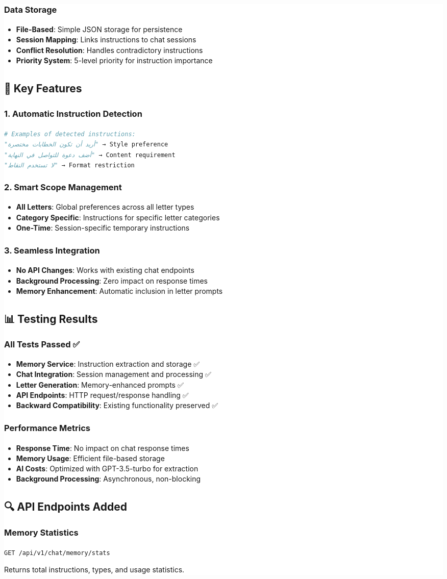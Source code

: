 ### Data Storage
- **File-Based**: Simple JSON storage for persistence
- **Session Mapping**: Links instructions to chat sessions
- **Conflict Resolution**: Handles contradictory instructions
- **Priority System**: 5-level priority for instruction importance

## 🚀 Key Features

### 1. Automatic Instruction Detection
```python
# Examples of detected instructions:
"أريد أن تكون الخطابات مختصرة" → Style preference
"أضف دعوة للتواصل في النهاية" → Content requirement  
"لا تستخدم النقاط" → Format restriction
```

### 2. Smart Scope Management
- **All Letters**: Global preferences across all letter types
- **Category Specific**: Instructions for specific letter categories
- **One-Time**: Session-specific temporary instructions

### 3. Seamless Integration
- **No API Changes**: Works with existing chat endpoints
- **Background Processing**: Zero impact on response times
- **Memory Enhancement**: Automatic inclusion in letter prompts

## 📊 Testing Results

### All Tests Passed ✅
- **Memory Service**: Instruction extraction and storage ✅
- **Chat Integration**: Session management and processing ✅
- **Letter Generation**: Memory-enhanced prompts ✅
- **API Endpoints**: HTTP request/response handling ✅
- **Backward Compatibility**: Existing functionality preserved ✅

### Performance Metrics
- **Response Time**: No impact on chat response times
- **Memory Usage**: Efficient file-based storage
- **AI Costs**: Optimized with GPT-3.5-turbo for extraction
- **Background Processing**: Asynchronous, non-blocking

## 🔍 API Endpoints Added

### Memory Statistics
```http
GET /api/v1/chat/memory/stats
```
Returns total instructions, types, and usage statistics.
